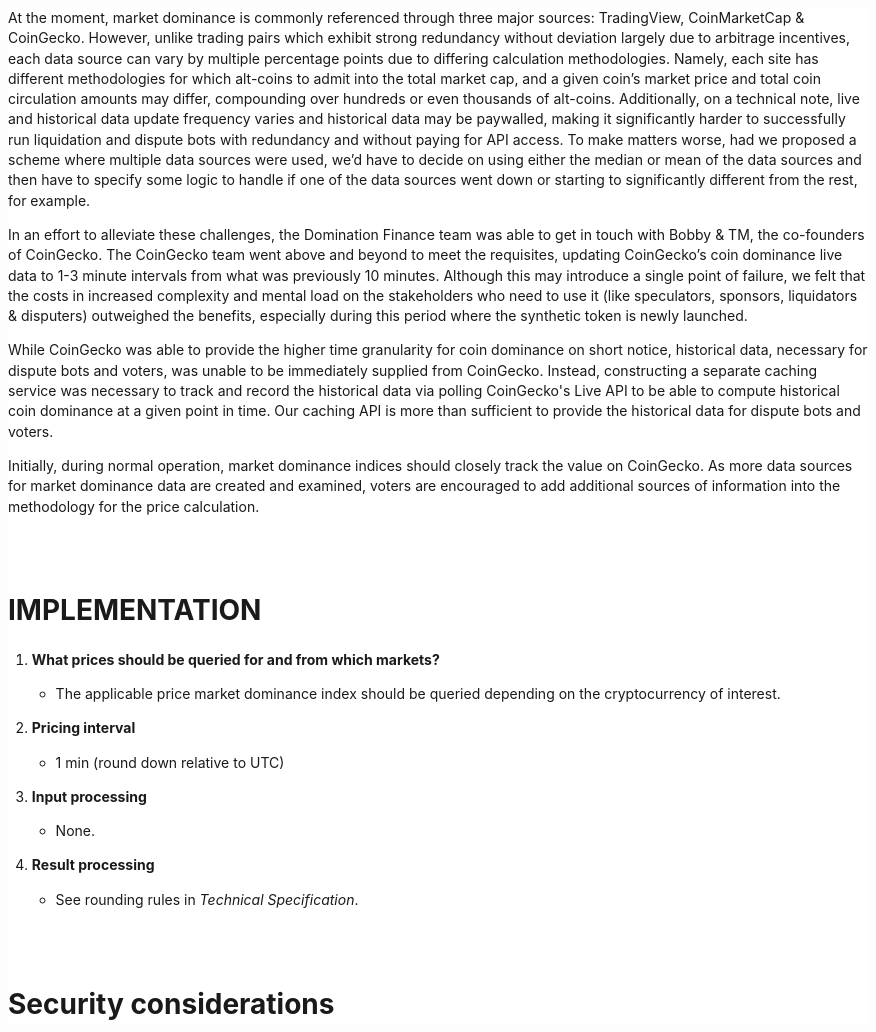 At the moment, market dominance is commonly referenced through three major sources: TradingView, CoinMarketCap & CoinGecko. However, unlike trading pairs which exhibit strong redundancy without deviation largely due to arbitrage incentives, each data source can vary by multiple percentage points due to differing calculation methodologies. Namely, each site has different methodologies for which alt-coins to admit into the total market cap, and a given coin’s market price and total coin circulation amounts may differ, compounding over hundreds or even thousands of alt-coins. Additionally, on a technical note, live and historical data update frequency varies and historical data may be paywalled, making it significantly harder to successfully run liquidation and dispute bots with redundancy and without paying for API access. To make matters worse, had we proposed a scheme where multiple data sources were used, we’d have to decide on using either the median or mean of the data sources and then have to specify some logic to handle if one of the data sources went down or starting to significantly different from the rest, for example.

In an effort to alleviate these challenges, the Domination Finance team was able to get in touch with Bobby & TM, the co-founders of CoinGecko. The CoinGecko team went above and beyond to meet the requisites, updating CoinGecko’s coin dominance live data to 1-3 minute intervals from what was previously 10 minutes. Although this may introduce a single point of failure, we felt that the costs in increased complexity and mental load on the stakeholders who need to use it (like speculators, sponsors, liquidators & disputers) outweighed the benefits, especially during this period where the synthetic token is newly launched.

While CoinGecko was able to provide the higher time granularity for coin dominance on short notice, historical data, necessary for dispute bots and voters, was unable to be immediately supplied from CoinGecko. Instead, constructing a separate caching service was necessary to track and record the historical data via polling CoinGecko's Live API to be able to compute historical coin dominance at a given point in time. Our caching API is more than sufficient to provide the historical data for dispute bots and voters.

Initially, during normal operation, market dominance indices should closely track the value on CoinGecko. As more data sources for market dominance data are created and examined, voters are encouraged to add additional sources of information into the methodology for the price calculation.

<br>

# IMPLEMENTATION

1. **What prices should be queried for and from which markets?**

    - The applicable price market dominance index should be queried depending on the cryptocurrency of interest.

2. **Pricing interval**

    - 1 min (round down relative to UTC)

3. **Input processing**

    - None.

4. **Result processing** 

    - See rounding rules in *Technical Specification*.

<br>

# Security considerations
